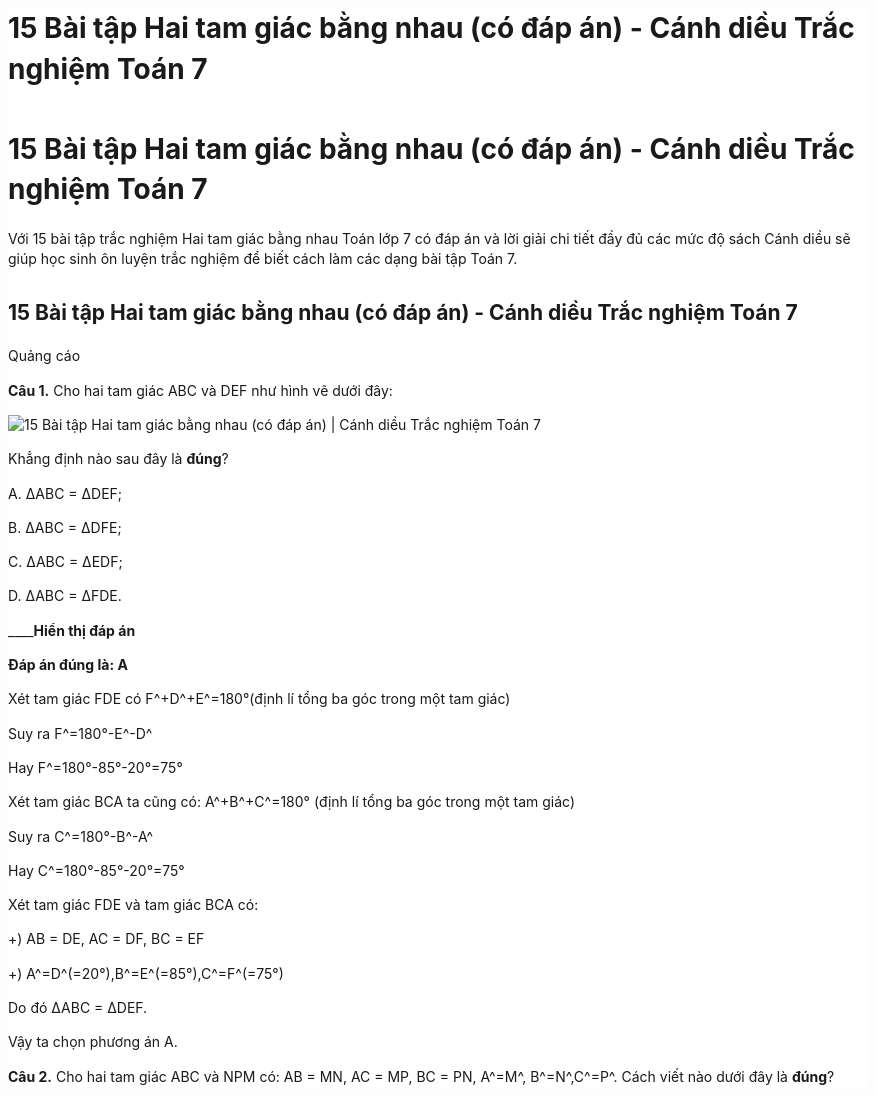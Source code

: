 # 15 Bài tập Hai tam giác bằng nhau (có đáp án) - Cánh diều Trắc nghiệm Toán 7

# 15 Bài tập Hai tam giác bằng nhau (có đáp án) - Cánh diều Trắc nghiệm Toán 7

Với 15 bài tập trắc nghiệm Hai tam giác bằng nhau Toán lớp 7 có đáp án và lời giải chi tiết đầy đủ các mức độ sách Cánh diều sẽ giúp học sinh ôn luyện trắc nghiệm để biết cách làm các dạng bài tập Toán 7.

## 15 Bài tập Hai tam giác bằng nhau (có đáp án) - Cánh diều Trắc nghiệm Toán 7

Quảng cáo

**Câu 1.** Cho hai tam giác ABC và DEF như hình vẽ dưới đây:

![15 Bài tập Hai tam giác bằng nhau \(có đáp án\) | Cánh diều Trắc nghiệm Toán 7](https://vietjack.com/toan-7-cd/images/trac-nghiem-bai-3-hai-tam-giac-bang-nhau.PNG)

Khẳng định nào sau đây là **đúng**?

A. ∆ABC = ∆DEF;

B. ∆ABC = ∆DFE;

C. ∆ABC = ∆EDF;

D. ∆ABC = ∆FDE.

____**Hiển thị đáp án**

**Đáp án đúng là: A**

Xét tam giác FDE có F^+D^+E^=180°(định lí tổng ba góc trong một tam giác)

Suy ra F^=180°-E^-D^

Hay F^=180°-85°-20°=75°

Xét tam giác BCA ta cũng có: A^+B^+C^=180° (định lí tổng ba góc trong một tam giác)

Suy ra C^=180°-B^-A^

Hay C^=180°-85°-20°=75°

Xét tam giác FDE và tam giác BCA có: 

+) AB = DE, AC = DF, BC = EF

+) A^=D^(=20°),B^=E^(=85°),C^=F^(=75°)

Do đó ∆ABC = ∆DEF. 

Vậy ta chọn phương án A.

**Câu 2.** Cho hai tam giác ABC và NPM có: AB = MN, AC = MP, BC = PN, A^=M^, B^=N^,C^=P^. Cách viết nào dưới đây là **đúng**?
